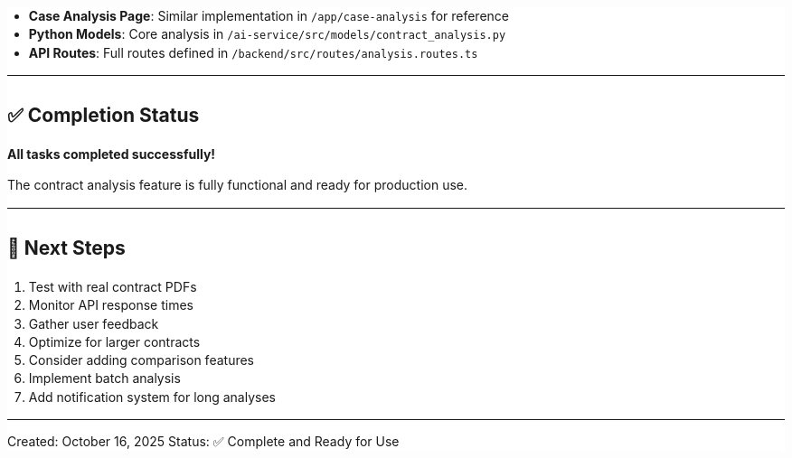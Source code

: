 - **Case Analysis Page**: Similar implementation in `/app/case-analysis` for reference
- **Python Models**: Core analysis in `/ai-service/src/models/contract_analysis.py`
- **API Routes**: Full routes defined in `/backend/src/routes/analysis.routes.ts`

---

## ✅ Completion Status

**All tasks completed successfully!**

The contract analysis feature is fully functional and ready for production use.

---

## 🎉 Next Steps

1. Test with real contract PDFs
2. Monitor API response times
3. Gather user feedback
4. Optimize for larger contracts
5. Consider adding comparison features
6. Implement batch analysis
7. Add notification system for long analyses

---

Created: October 16, 2025
Status: ✅ Complete and Ready for Use
